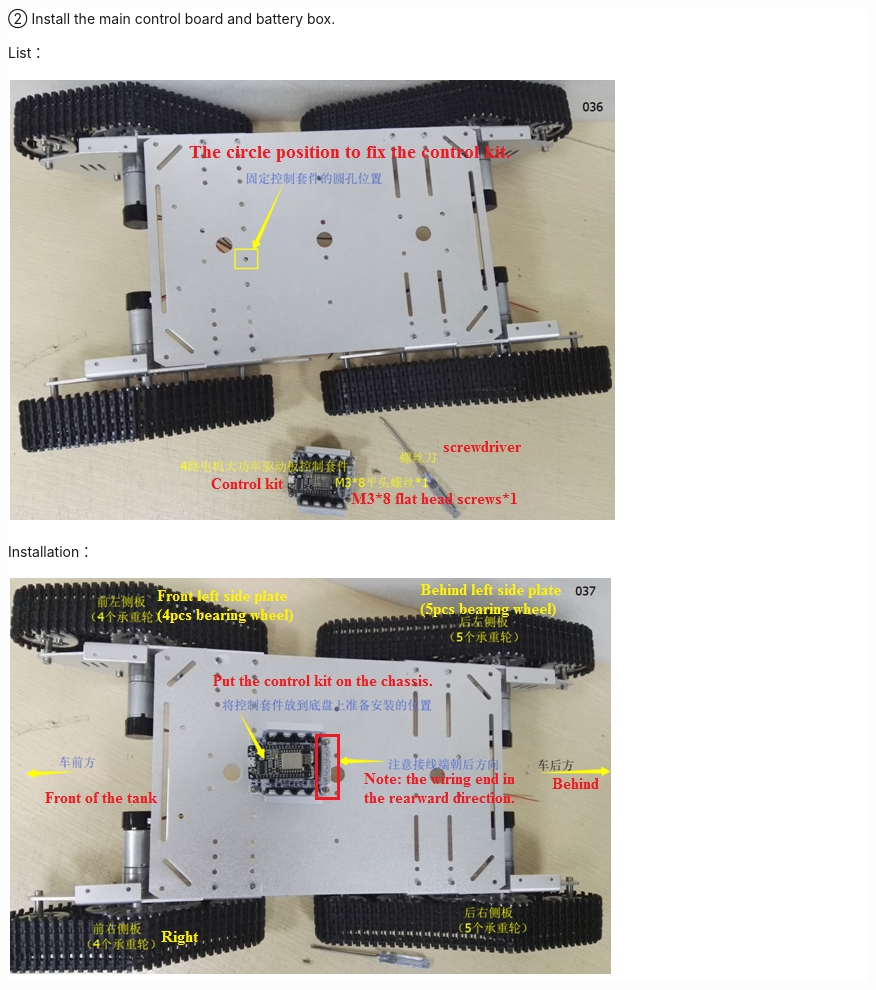 ② Install the main control board and battery box. 

List：

![img](wps41.jpg) 

Installation：

![img](wps42.jpg) 
